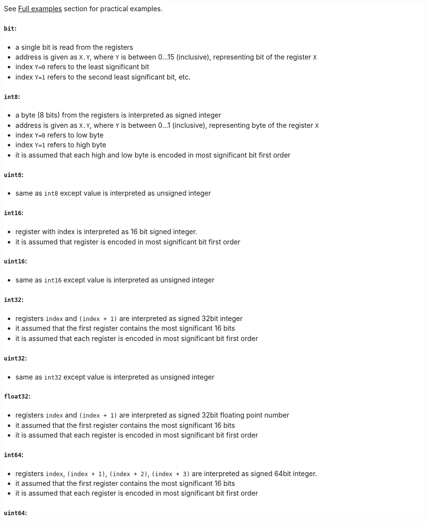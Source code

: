 See [Full examples](#full-examples) section for practical examples.

#### `bit`:

- a single bit is read from the registers
- address is given as `X.Y`, where `Y` is between 0...15 (inclusive), representing bit of the register `X`
- index `Y=0` refers to the least significant bit
- index `Y=1` refers to the second least significant bit, etc.

#### `int8`:

- a byte (8 bits) from the registers is interpreted as signed integer
- address is given as `X.Y`, where `Y` is between 0...1 (inclusive), representing byte of the register `X`
- index `Y=0` refers to low byte
- index `Y=1` refers to high byte
- it is assumed that each high and low byte is encoded in most significant bit first order

#### `uint8`:

- same as `int8` except value is interpreted as unsigned integer

#### `int16`:

- register with index is interpreted as 16 bit signed integer.
- it is assumed that register is encoded in most significant bit first order

#### `uint16`:

- same as `int16` except value is interpreted as unsigned integer

#### `int32`:

- registers `index` and `(index + 1)` are interpreted as signed 32bit integer
- it assumed that the first register contains the most significant 16 bits
- it is assumed that each register is encoded in most significant bit first order

#### `uint32`:

- same as `int32` except value is interpreted as unsigned integer

#### `float32`:

- registers `index` and `(index + 1)` are interpreted as signed 32bit floating point number
- it assumed that the first register contains the most significant 16 bits
- it is assumed that each register is encoded in most significant bit first order

#### `int64`:

- registers `index`, `(index + 1)`, `(index + 2)`, `(index + 3)` are interpreted as signed 64bit integer.
- it assumed that the first register contains the most significant 16 bits
- it is assumed that each register is encoded in most significant bit first order

#### `uint64`:
